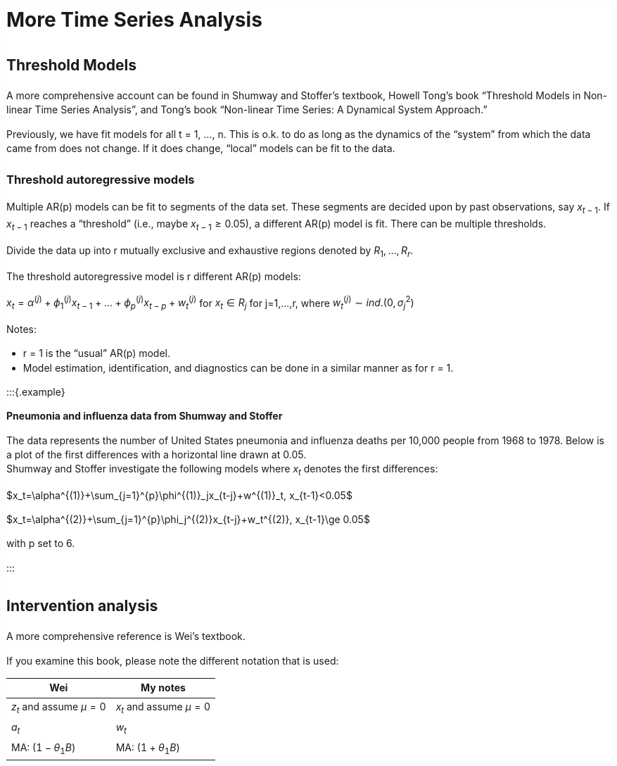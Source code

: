 # More Time Series Analysis

## Threshold Models

A more comprehensive account can be found in Shumway and Stoffer’s textbook, Howell Tong’s book “Threshold Models in Non-linear Time Series Analysis”, and Tong’s book “Non-linear Time Series: A Dynamical System Approach.” 

Previously, we have fit models for all t = 1, …, n.  This is o.k. to do as long as the dynamics of the “system” from which the data came from does not change. If it does change, “local” models can be fit to the data.  

### Threshold autoregressive models

Multiple AR(p) models can be fit to segments of the data set. These segments are decided upon by past observations, say $x_{t-1}$. If $x_{t-1}$ reaches a “threshold” (i.e., maybe $x_{t-1} \ge 0.05$), a different AR(p) model is fit. There can be multiple thresholds. 

Divide the data up into r mutually exclusive and exhaustive regions denoted by $R_1,…,R_r$.  

The threshold autoregressive model is r different AR(p) models: 

$x_t=\alpha^{(j)}+\phi_1^{(j)}x_{t-1}+...+\phi_p^{(j)}x_{t-p}+w^{(j)}_t$ for $x_t\in R_j$  for j=1,...,r, where $w_t^{(j)}\sim ind.(0, \sigma^2_j)$

Notes: 

- r = 1 is the “usual” AR(p) model.
- Model estimation, identification, and diagnostics can be done in a similar manner as for r = 1. 

:::{.example}

**Pneumonia and influenza data from Shumway and Stoffer**

The data represents the number of United States pneumonia and influenza deaths per 10,000 people from 1968 to 1978. Below is a plot of the first differences with a horizontal line drawn at 0.05.  
Shumway and Stoffer investigate the following models where $x_t$ denotes the first differences:

$x_t=\alpha^{(1)}+\sum_{j=1}^{p}\phi^{(1)}_jx_{t-j}+w^{(1)}_t, x_{t-1}<0.05$

$x_t=\alpha^{(2)}+\sum_{j=1}^{p}\phi_j^{(2)}x_{t-j}+w_t^{(2)}, x_{t-1}\ge 0.05$

with p set to 6.

:::

## Intervention analysis

A more comprehensive reference is Wei’s textbook. 

If you examine this book, please note the different notation that is used: 

|Wei|My notes|
|---|---|
|$z_t$ and assume $\mu=0$|$x_t$ and assume $\mu=0$|
|$a_t$|$w_t$|
|MA: $(1-\theta_1B)$|MA: $(1+\theta_1B)$|
